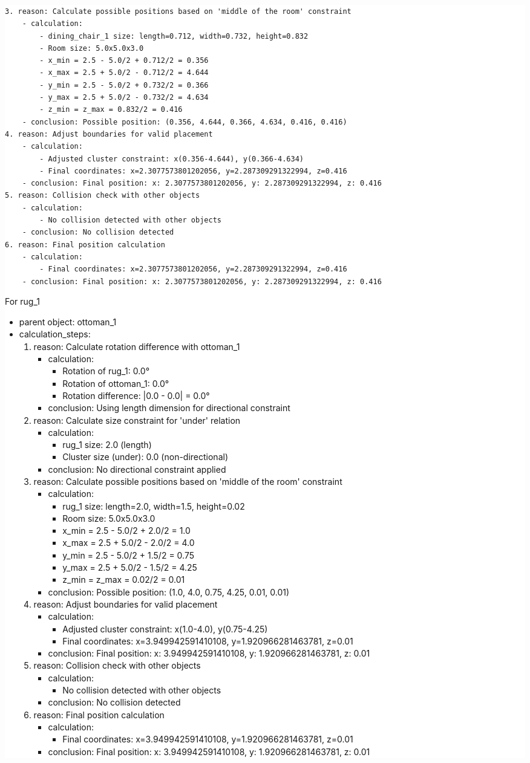     3. reason: Calculate possible positions based on 'middle of the room' constraint
        - calculation:
            - dining_chair_1 size: length=0.712, width=0.732, height=0.832
            - Room size: 5.0x5.0x3.0
            - x_min = 2.5 - 5.0/2 + 0.712/2 = 0.356
            - x_max = 2.5 + 5.0/2 - 0.712/2 = 4.644
            - y_min = 2.5 - 5.0/2 + 0.732/2 = 0.366
            - y_max = 2.5 + 5.0/2 - 0.732/2 = 4.634
            - z_min = z_max = 0.832/2 = 0.416
        - conclusion: Possible position: (0.356, 4.644, 0.366, 4.634, 0.416, 0.416)
    4. reason: Adjust boundaries for valid placement
        - calculation:
            - Adjusted cluster constraint: x(0.356-4.644), y(0.366-4.634)
            - Final coordinates: x=2.3077573801202056, y=2.287309291322994, z=0.416
        - conclusion: Final position: x: 2.3077573801202056, y: 2.287309291322994, z: 0.416
    5. reason: Collision check with other objects
        - calculation:
            - No collision detected with other objects
        - conclusion: No collision detected
    6. reason: Final position calculation
        - calculation:
            - Final coordinates: x=2.3077573801202056, y=2.287309291322994, z=0.416
        - conclusion: Final position: x: 2.3077573801202056, y: 2.287309291322994, z: 0.416

For rug_1
- parent object: ottoman_1
- calculation_steps:
    1. reason: Calculate rotation difference with ottoman_1
        - calculation:
            - Rotation of rug_1: 0.0°
            - Rotation of ottoman_1: 0.0°
            - Rotation difference: |0.0 - 0.0| = 0.0°
        - conclusion: Using length dimension for directional constraint
    2. reason: Calculate size constraint for 'under' relation
        - calculation:
            - rug_1 size: 2.0 (length)
            - Cluster size (under): 0.0 (non-directional)
        - conclusion: No directional constraint applied
    3. reason: Calculate possible positions based on 'middle of the room' constraint
        - calculation:
            - rug_1 size: length=2.0, width=1.5, height=0.02
            - Room size: 5.0x5.0x3.0
            - x_min = 2.5 - 5.0/2 + 2.0/2 = 1.0
            - x_max = 2.5 + 5.0/2 - 2.0/2 = 4.0
            - y_min = 2.5 - 5.0/2 + 1.5/2 = 0.75
            - y_max = 2.5 + 5.0/2 - 1.5/2 = 4.25
            - z_min = z_max = 0.02/2 = 0.01
        - conclusion: Possible position: (1.0, 4.0, 0.75, 4.25, 0.01, 0.01)
    4. reason: Adjust boundaries for valid placement
        - calculation:
            - Adjusted cluster constraint: x(1.0-4.0), y(0.75-4.25)
            - Final coordinates: x=3.949942591410108, y=1.920966281463781, z=0.01
        - conclusion: Final position: x: 3.949942591410108, y: 1.920966281463781, z: 0.01
    5. reason: Collision check with other objects
        - calculation:
            - No collision detected with other objects
        - conclusion: No collision detected
    6. reason: Final position calculation
        - calculation:
            - Final coordinates: x=3.949942591410108, y=1.920966281463781, z=0.01
        - conclusion: Final position: x: 3.949942591410108, y: 1.920966281463781, z: 0.01